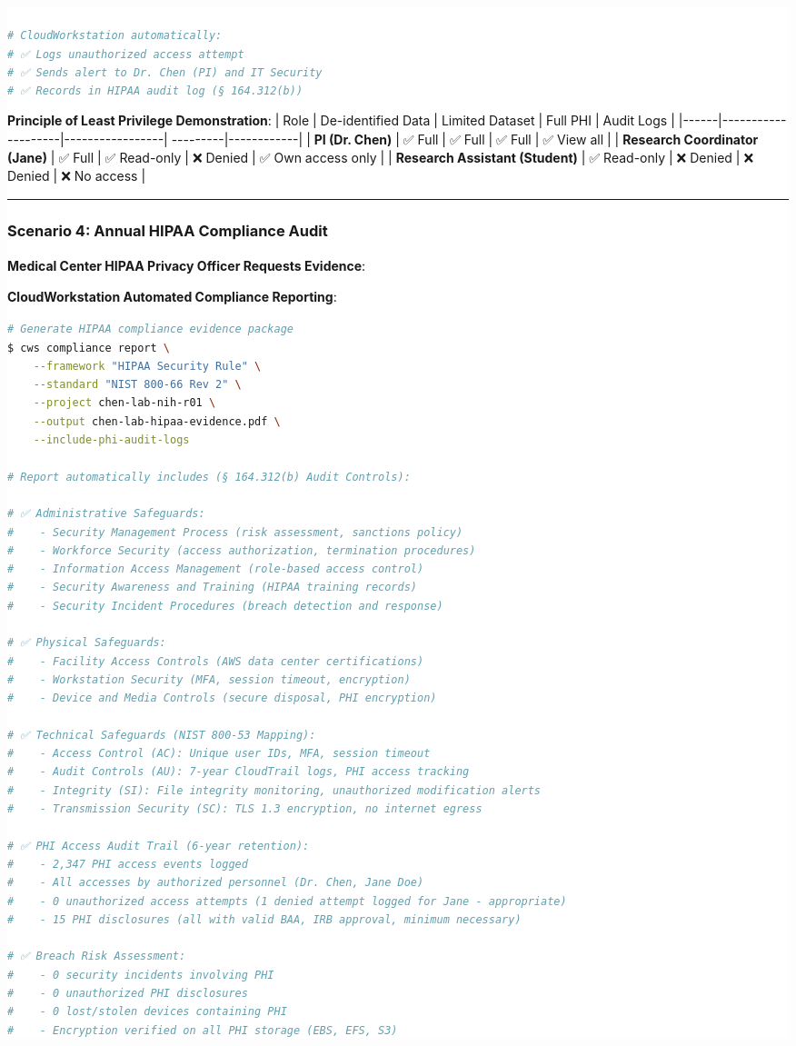 ```bash

# CloudWorkstation automatically:
# ✅ Logs unauthorized access attempt
# ✅ Sends alert to Dr. Chen (PI) and IT Security
# ✅ Records in HIPAA audit log (§ 164.312(b))
```

**Principle of Least Privilege Demonstration**:
| Role | De-identified Data | Limited Dataset | Full PHI | Audit Logs |
|------|--------------------|-----------------| ---------|------------|
| **PI (Dr. Chen)** | ✅ Full | ✅ Full | ✅ Full | ✅ View all |
| **Research Coordinator (Jane)** | ✅ Full | ✅ Read-only | ❌ Denied | ✅ Own access only |
| **Research Assistant (Student)** | ✅ Read-only | ❌ Denied | ❌ Denied | ❌ No access |

---

### Scenario 4: Annual HIPAA Compliance Audit

**Medical Center HIPAA Privacy Officer Requests Evidence**:

**CloudWorkstation Automated Compliance Reporting**:

```bash
# Generate HIPAA compliance evidence package
$ cws compliance report \
    --framework "HIPAA Security Rule" \
    --standard "NIST 800-66 Rev 2" \
    --project chen-lab-nih-r01 \
    --output chen-lab-hipaa-evidence.pdf \
    --include-phi-audit-logs

# Report automatically includes (§ 164.312(b) Audit Controls):

# ✅ Administrative Safeguards:
#    - Security Management Process (risk assessment, sanctions policy)
#    - Workforce Security (access authorization, termination procedures)
#    - Information Access Management (role-based access control)
#    - Security Awareness and Training (HIPAA training records)
#    - Security Incident Procedures (breach detection and response)

# ✅ Physical Safeguards:
#    - Facility Access Controls (AWS data center certifications)
#    - Workstation Security (MFA, session timeout, encryption)
#    - Device and Media Controls (secure disposal, PHI encryption)

# ✅ Technical Safeguards (NIST 800-53 Mapping):
#    - Access Control (AC): Unique user IDs, MFA, session timeout
#    - Audit Controls (AU): 7-year CloudTrail logs, PHI access tracking
#    - Integrity (SI): File integrity monitoring, unauthorized modification alerts
#    - Transmission Security (SC): TLS 1.3 encryption, no internet egress

# ✅ PHI Access Audit Trail (6-year retention):
#    - 2,347 PHI access events logged
#    - All accesses by authorized personnel (Dr. Chen, Jane Doe)
#    - 0 unauthorized access attempts (1 denied attempt logged for Jane - appropriate)
#    - 15 PHI disclosures (all with valid BAA, IRB approval, minimum necessary)

# ✅ Breach Risk Assessment:
#    - 0 security incidents involving PHI
#    - 0 unauthorized PHI disclosures
#    - 0 lost/stolen devices containing PHI
#    - Encryption verified on all PHI storage (EBS, EFS, S3)
```
